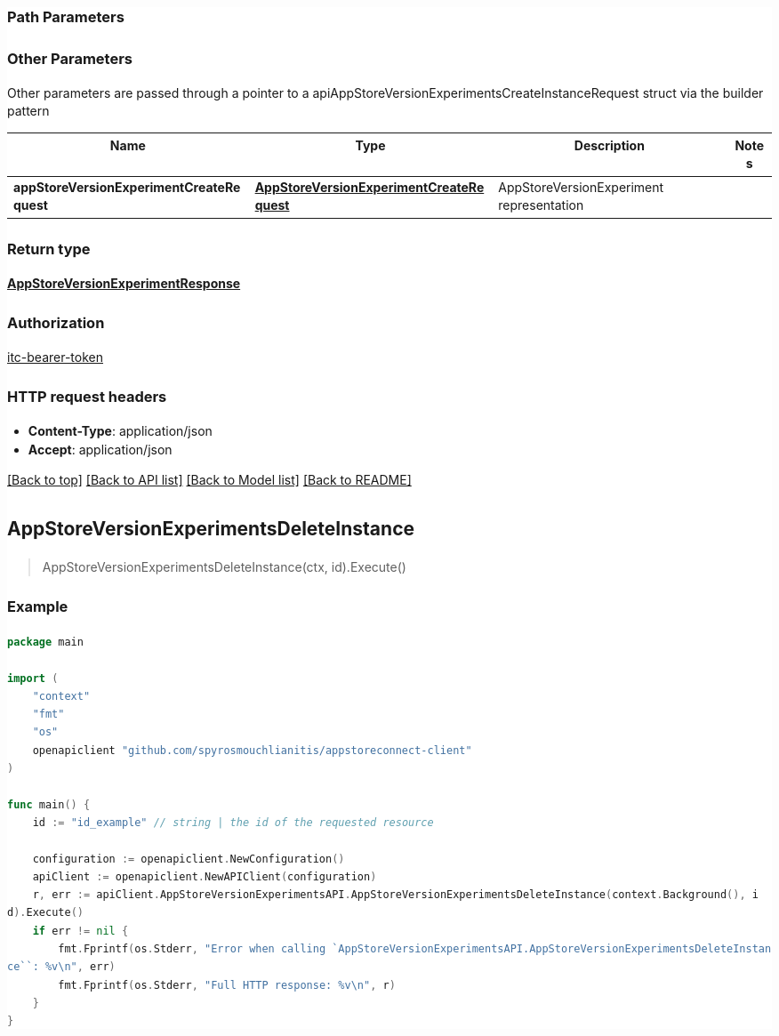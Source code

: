 ### Path Parameters



### Other Parameters

Other parameters are passed through a pointer to a apiAppStoreVersionExperimentsCreateInstanceRequest struct via the builder pattern


Name | Type | Description  | Notes
------------- | ------------- | ------------- | -------------
 **appStoreVersionExperimentCreateRequest** | [**AppStoreVersionExperimentCreateRequest**](AppStoreVersionExperimentCreateRequest.md) | AppStoreVersionExperiment representation | 

### Return type

[**AppStoreVersionExperimentResponse**](AppStoreVersionExperimentResponse.md)

### Authorization

[itc-bearer-token](../README.md#itc-bearer-token)

### HTTP request headers

- **Content-Type**: application/json
- **Accept**: application/json

[[Back to top]](#) [[Back to API list]](../README.md#documentation-for-api-endpoints)
[[Back to Model list]](../README.md#documentation-for-models)
[[Back to README]](../README.md)


## AppStoreVersionExperimentsDeleteInstance

> AppStoreVersionExperimentsDeleteInstance(ctx, id).Execute()



### Example

```go
package main

import (
	"context"
	"fmt"
	"os"
	openapiclient "github.com/spyrosmouchlianitis/appstoreconnect-client"
)

func main() {
	id := "id_example" // string | the id of the requested resource

	configuration := openapiclient.NewConfiguration()
	apiClient := openapiclient.NewAPIClient(configuration)
	r, err := apiClient.AppStoreVersionExperimentsAPI.AppStoreVersionExperimentsDeleteInstance(context.Background(), id).Execute()
	if err != nil {
		fmt.Fprintf(os.Stderr, "Error when calling `AppStoreVersionExperimentsAPI.AppStoreVersionExperimentsDeleteInstance``: %v\n", err)
		fmt.Fprintf(os.Stderr, "Full HTTP response: %v\n", r)
	}
}
```
